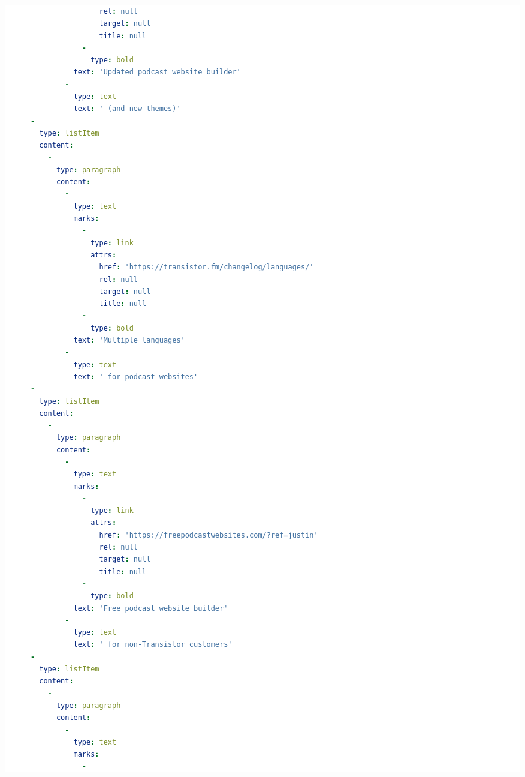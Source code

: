 ```yaml
                      rel: null
                      target: null
                      title: null
                  -
                    type: bold
                text: 'Updated podcast website builder'
              -
                type: text
                text: ' (and new themes)'
      -
        type: listItem
        content:
          -
            type: paragraph
            content:
              -
                type: text
                marks:
                  -
                    type: link
                    attrs:
                      href: 'https://transistor.fm/changelog/languages/'
                      rel: null
                      target: null
                      title: null
                  -
                    type: bold
                text: 'Multiple languages'
              -
                type: text
                text: ' for podcast websites'
      -
        type: listItem
        content:
          -
            type: paragraph
            content:
              -
                type: text
                marks:
                  -
                    type: link
                    attrs:
                      href: 'https://freepodcastwebsites.com/?ref=justin'
                      rel: null
                      target: null
                      title: null
                  -
                    type: bold
                text: 'Free podcast website builder'
              -
                type: text
                text: ' for non-Transistor customers'
      -
        type: listItem
        content:
          -
            type: paragraph
            content:
              -
                type: text
                marks:
                  -
```